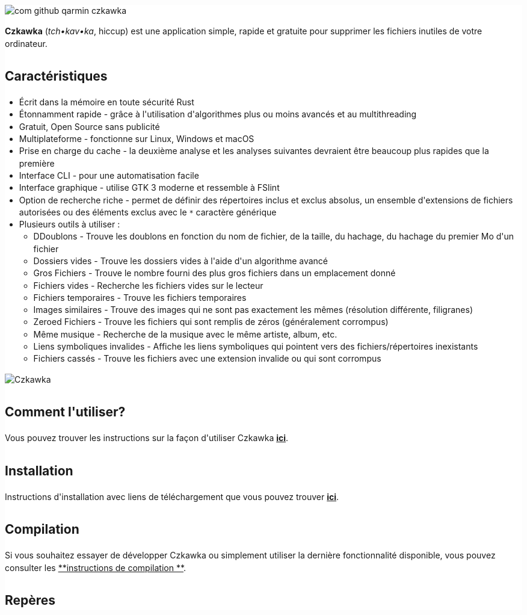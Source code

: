 ![com github qarmin czkawka](https://user-images.githubusercontent.com/41945903/102616149-66490400-4137-11eb-9cd6-813b2b070834.png)

**Czkawka** (_tch•kav•ka_, hiccup) est une application simple, rapide et gratuite pour supprimer les fichiers inutiles de votre ordinateur.

## Caractéristiques
- Écrit dans la mémoire en toute sécurité Rust
- Étonnamment rapide - grâce à l'utilisation d'algorithmes plus ou moins avancés et au multithreading
- Gratuit, Open Source sans publicité
- Multiplateforme - fonctionne sur Linux, Windows et macOS
- Prise en charge du cache - la deuxième analyse et les analyses suivantes devraient être beaucoup plus rapides que la première
- Interface CLI - pour une automatisation facile
- Interface graphique - utilise GTK 3 moderne et ressemble à FSlint
- Option de recherche riche - permet de définir des répertoires inclus et exclus absolus, un ensemble d'extensions de fichiers autorisées ou des éléments exclus avec le `*` caractère générique
- Plusieurs outils à utiliser : 
  - DDoublons - Trouve les doublons en fonction du nom de fichier, de la taille, du hachage, du hachage du premier Mo d'un fichier
  - Dossiers vides - Trouve les dossiers vides à l'aide d'un algorithme avancé
  - Gros Fichiers - Trouve le nombre fourni des plus gros fichiers dans un emplacement donné
  - Fichiers vides - Recherche les fichiers vides sur le lecteur
  - Fichiers temporaires - Trouve les fichiers temporaires
  - Images similaires - Trouve des images qui ne sont pas exactement les mêmes (résolution différente, filigranes)
  - Zeroed Fichiers - Trouve les fichiers qui sont remplis de zéros (généralement corrompus)
  - Même musique - Recherche de la musique avec le même artiste, album, etc.
  - Liens symboliques invalides - Affiche les liens symboliques qui pointent vers des fichiers/répertoires inexistants
  - Fichiers cassés - Trouve les fichiers avec une extension invalide ou qui sont corrompus


![Czkawka](https://user-images.githubusercontent.com/41945903/104711404-9cbb7400-5721-11eb-904d-9677c189f7ab.gif)

## Comment l'utiliser?
Vous pouvez trouver les instructions sur la façon d'utiliser Czkawka [**ici**](instructions/Instruction.md).

## Installation
Instructions d'installation avec liens de téléchargement que vous pouvez trouver [**ici**](instructions/Installation.md).

## Compilation
Si vous souhaitez essayer de développer Czkawka ou simplement utiliser la dernière fonctionnalité disponible, vous pouvez consulter les [**instructions de compilation **](instructions/Compilation.md).

## Repères
